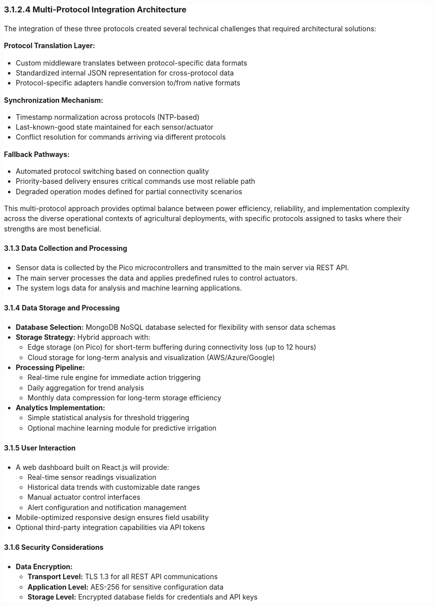 ### 3.1.2.4 Multi-Protocol Integration Architecture

The integration of these three protocols created several technical challenges that required architectural solutions:

**Protocol Translation Layer:**
- Custom middleware translates between protocol-specific data formats
- Standardized internal JSON representation for cross-protocol data
- Protocol-specific adapters handle conversion to/from native formats

**Synchronization Mechanism:**
- Timestamp normalization across protocols (NTP-based)
- Last-known-good state maintained for each sensor/actuator
- Conflict resolution for commands arriving via different protocols

**Fallback Pathways:**
- Automated protocol switching based on connection quality
- Priority-based delivery ensures critical commands use most reliable path
- Degraded operation modes defined for partial connectivity scenarios

This multi-protocol approach provides optimal balance between power efficiency, reliability, and implementation complexity across the diverse operational contexts of agricultural deployments, with specific protocols assigned to tasks where their strengths are most beneficial.

#### 3.1.3 Data Collection and Processing
- Sensor data is collected by the Pico microcontrollers and transmitted to the main server via REST API.
- The main server processes the data and applies predefined rules to control actuators.
- The system logs data for analysis and machine learning applications.

#### 3.1.4 Data Storage and Processing
- **Database Selection:** MongoDB NoSQL database selected for flexibility with sensor data schemas
- **Storage Strategy:** Hybrid approach with:
  - Edge storage (on Pico) for short-term buffering during connectivity loss (up to 12 hours)
  - Cloud storage for long-term analysis and visualization (AWS/Azure/Google)
- **Processing Pipeline:**
  - Real-time rule engine for immediate action triggering
  - Daily aggregation for trend analysis
  - Monthly data compression for long-term storage efficiency
- **Analytics Implementation:**
  - Simple statistical analysis for threshold triggering
  - Optional machine learning module for predictive irrigation

#### 3.1.5 User Interaction
- A web dashboard built on React.js will provide:
  - Real-time sensor readings visualization
  - Historical data trends with customizable date ranges
  - Manual actuator control interfaces
  - Alert configuration and notification management
- Mobile-optimized responsive design ensures field usability
- Optional third-party integration capabilities via API tokens

#### 3.1.6 Security Considerations
- **Data Encryption:** 
  - **Transport Level:** TLS 1.3 for all REST API communications
  - **Application Level:** AES-256 for sensitive configuration data
  - **Storage Level:** Encrypted database fields for credentials and API keys
